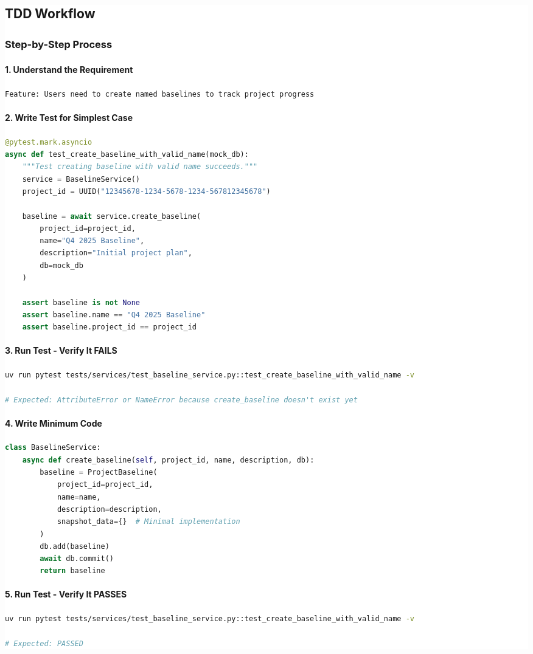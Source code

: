 ## TDD Workflow

### Step-by-Step Process

#### 1. **Understand the Requirement**
```
Feature: Users need to create named baselines to track project progress
```

#### 2. **Write Test for Simplest Case**
```python
@pytest.mark.asyncio
async def test_create_baseline_with_valid_name(mock_db):
    """Test creating baseline with valid name succeeds."""
    service = BaselineService()
    project_id = UUID("12345678-1234-5678-1234-567812345678")

    baseline = await service.create_baseline(
        project_id=project_id,
        name="Q4 2025 Baseline",
        description="Initial project plan",
        db=mock_db
    )

    assert baseline is not None
    assert baseline.name == "Q4 2025 Baseline"
    assert baseline.project_id == project_id
```

#### 3. **Run Test - Verify It FAILS**
```bash
uv run pytest tests/services/test_baseline_service.py::test_create_baseline_with_valid_name -v

# Expected: AttributeError or NameError because create_baseline doesn't exist yet
```

#### 4. **Write Minimum Code**
```python
class BaselineService:
    async def create_baseline(self, project_id, name, description, db):
        baseline = ProjectBaseline(
            project_id=project_id,
            name=name,
            description=description,
            snapshot_data={}  # Minimal implementation
        )
        db.add(baseline)
        await db.commit()
        return baseline
```

#### 5. **Run Test - Verify It PASSES**
```bash
uv run pytest tests/services/test_baseline_service.py::test_create_baseline_with_valid_name -v

# Expected: PASSED
```
